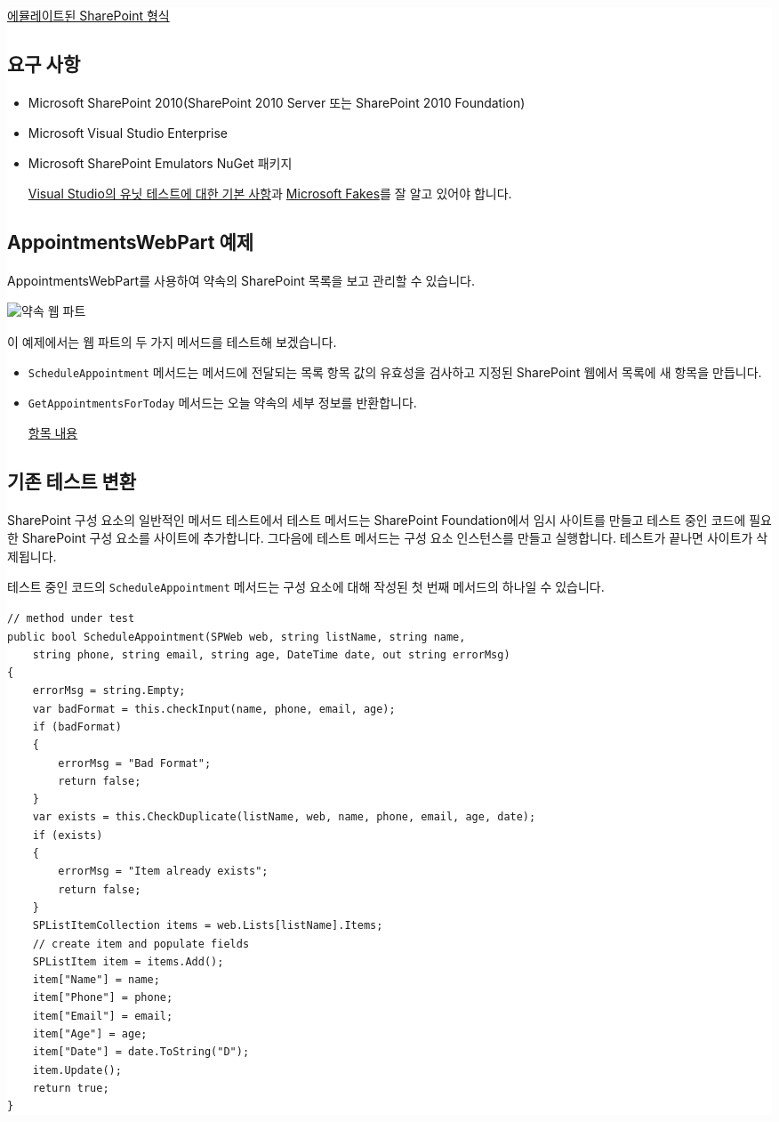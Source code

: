   [에뮬레이트된 SharePoint 형식](#BKMK_Emulated_SharePoint_types)

## <a name="BKMK_Requirements"></a> 요구 사항

- Microsoft SharePoint 2010(SharePoint 2010 Server 또는 SharePoint 2010 Foundation)

- Microsoft Visual Studio Enterprise

- Microsoft SharePoint Emulators NuGet 패키지

  [Visual Studio의 유닛 테스트에 대한 기본 사항](../test/unit-test-basics.md)과 [Microsoft Fakes](../test/isolating-code-under-test-with-microsoft-fakes.md)를 잘 알고 있어야 합니다.

## <a name="BKMK_The_AppointmentsWebPart_example"></a> AppointmentsWebPart 예제
 AppointmentsWebPart를 사용하여 약속의 SharePoint 목록을 보고 관리할 수 있습니다.

 ![약속 웹 파트](../test/media/ut-emulators-appointmentswebpart.png "UT_EMULATORS_AppointmentsWebPart")

 이 예제에서는 웹 파트의 두 가지 메서드를 테스트해 보겠습니다.

- `ScheduleAppointment` 메서드는 메서드에 전달되는 목록 항목 값의 유효성을 검사하고 지정된 SharePoint 웹에서 목록에 새 항목을 만듭니다.

- `GetAppointmentsForToday` 메서드는 오늘 약속의 세부 정보를 반환합니다.

  [항목 내용](#BKMK_In_this_topic)

## <a name="BKMK_Converting_an_existing_test"></a> 기존 테스트 변환
 SharePoint 구성 요소의 일반적인 메서드 테스트에서 테스트 메서드는 SharePoint Foundation에서 임시 사이트를 만들고 테스트 중인 코드에 필요한 SharePoint 구성 요소를 사이트에 추가합니다. 그다음에 테스트 메서드는 구성 요소 인스턴스를 만들고 실행합니다. 테스트가 끝나면 사이트가 삭제됩니다.

 테스트 중인 코드의 `ScheduleAppointment` 메서드는 구성 요소에 대해 작성된 첫 번째 메서드의 하나일 수 있습니다.

```
// method under test
public bool ScheduleAppointment(SPWeb web, string listName, string name,
    string phone, string email, string age, DateTime date, out string errorMsg)
{
    errorMsg = string.Empty;
    var badFormat = this.checkInput(name, phone, email, age);
    if (badFormat)
    {
        errorMsg = "Bad Format";
        return false;
    }
    var exists = this.CheckDuplicate(listName, web, name, phone, email, age, date);
    if (exists)
    {
        errorMsg = "Item already exists";
        return false;
    }
    SPListItemCollection items = web.Lists[listName].Items;
    // create item and populate fields
    SPListItem item = items.Add();
    item["Name"] = name;
    item["Phone"] = phone;
    item["Email"] = email;
    item["Age"] = age;
    item["Date"] = date.ToString("D");
    item.Update();
    return true;
}

```
